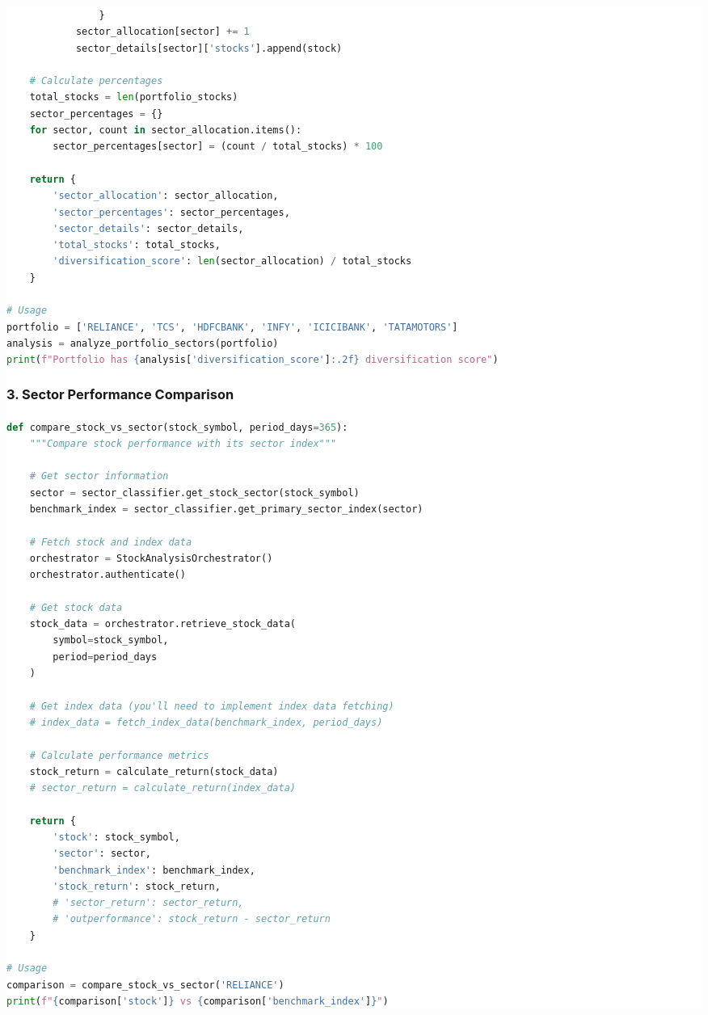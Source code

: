 ```python
                }
            sector_allocation[sector] += 1
            sector_details[sector]['stocks'].append(stock)
    
    # Calculate percentages
    total_stocks = len(portfolio_stocks)
    sector_percentages = {}
    for sector, count in sector_allocation.items():
        sector_percentages[sector] = (count / total_stocks) * 100
    
    return {
        'sector_allocation': sector_allocation,
        'sector_percentages': sector_percentages,
        'sector_details': sector_details,
        'total_stocks': total_stocks,
        'diversification_score': len(sector_allocation) / total_stocks
    }

# Usage
portfolio = ['RELIANCE', 'TCS', 'HDFCBANK', 'INFY', 'ICICIBANK', 'TATAMOTORS']
analysis = analyze_portfolio_sectors(portfolio)
print(f"Portfolio has {analysis['diversification_score']:.2f} diversification score")
```

### 3. Sector Performance Comparison

```python
def compare_stock_vs_sector(stock_symbol, period_days=365):
    """Compare stock performance with its sector index"""
    
    # Get sector information
    sector = sector_classifier.get_stock_sector(stock_symbol)
    benchmark_index = sector_classifier.get_primary_sector_index(sector)
    
    # Fetch stock and index data
    orchestrator = StockAnalysisOrchestrator()
    orchestrator.authenticate()
    
    # Get stock data
    stock_data = orchestrator.retrieve_stock_data(
        symbol=stock_symbol,
        period=period_days
    )
    
    # Get index data (you'll need to implement index data fetching)
    # index_data = fetch_index_data(benchmark_index, period_days)
    
    # Calculate performance metrics
    stock_return = calculate_return(stock_data)
    # sector_return = calculate_return(index_data)
    
    return {
        'stock': stock_symbol,
        'sector': sector,
        'benchmark_index': benchmark_index,
        'stock_return': stock_return,
        # 'sector_return': sector_return,
        # 'outperformance': stock_return - sector_return
    }

# Usage
comparison = compare_stock_vs_sector('RELIANCE')
print(f"{comparison['stock']} vs {comparison['benchmark_index']}")
```